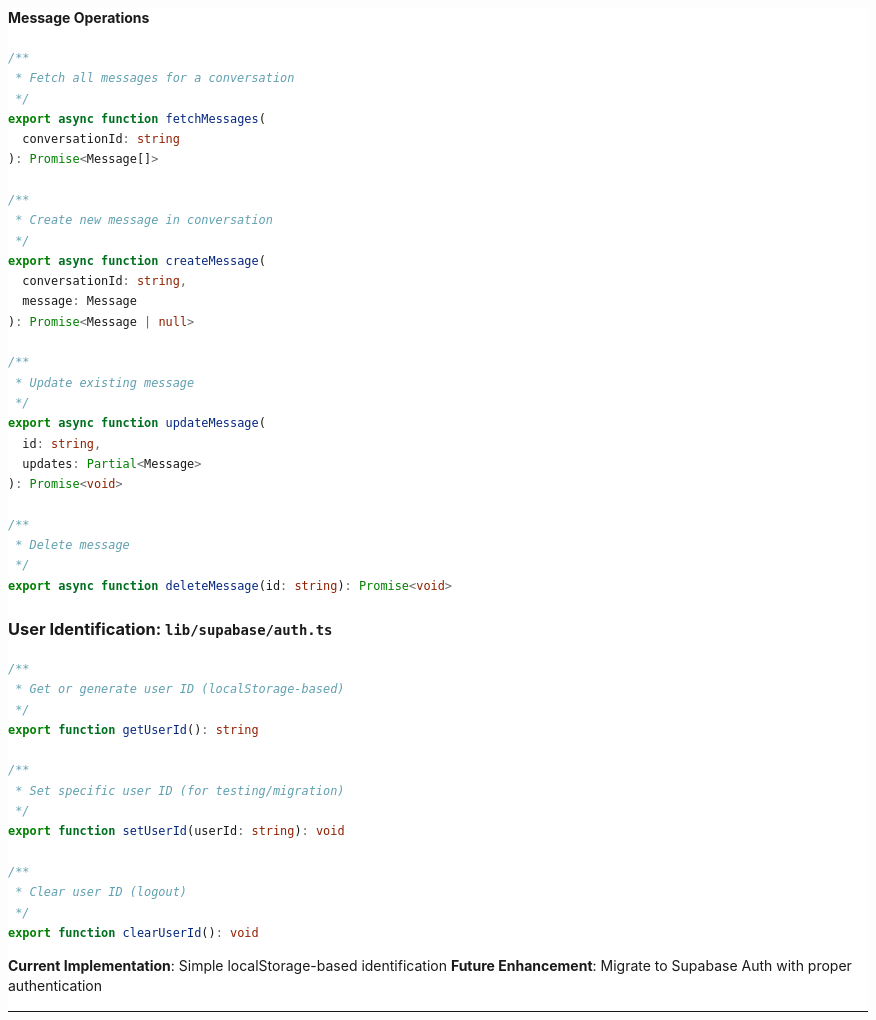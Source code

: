 #### Message Operations

```typescript
/**
 * Fetch all messages for a conversation
 */
export async function fetchMessages(
  conversationId: string
): Promise<Message[]>

/**
 * Create new message in conversation
 */
export async function createMessage(
  conversationId: string,
  message: Message
): Promise<Message | null>

/**
 * Update existing message
 */
export async function updateMessage(
  id: string,
  updates: Partial<Message>
): Promise<void>

/**
 * Delete message
 */
export async function deleteMessage(id: string): Promise<void>
```

### User Identification: `lib/supabase/auth.ts`

```typescript
/**
 * Get or generate user ID (localStorage-based)
 */
export function getUserId(): string

/**
 * Set specific user ID (for testing/migration)
 */
export function setUserId(userId: string): void

/**
 * Clear user ID (logout)
 */
export function clearUserId(): void
```

**Current Implementation**: Simple localStorage-based identification
**Future Enhancement**: Migrate to Supabase Auth with proper authentication

---
